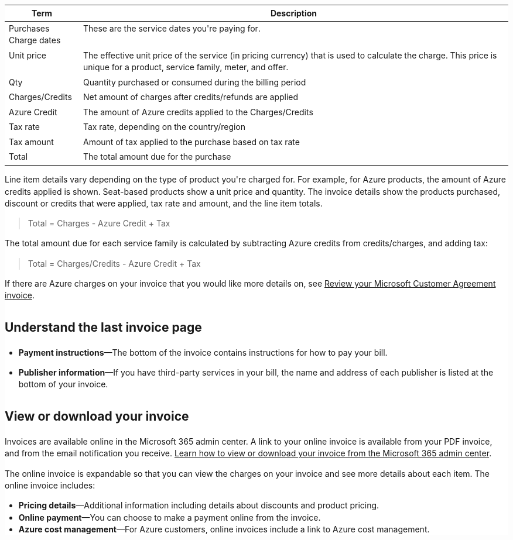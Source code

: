 | Term |Description |
| --- | --- |
| Purchases Charge dates| These are the service dates you're paying for.|
| Unit price | The effective unit price of the service (in pricing currency) that is used to calculate the charge. This price is unique for a product, service family, meter, and offer. |
| Qty | Quantity purchased or consumed during the billing period |
| Charges/Credits | Net amount of charges after credits/refunds are applied |
| Azure Credit | The amount of Azure credits applied to the Charges/Credits |
| Tax rate | Tax rate, depending on the country/region |
| Tax amount | Amount of tax applied to the purchase based on tax rate |
| Total | The total amount due for the purchase |

Line item details vary depending on the type of product you're charged for. For example, for Azure products, the amount of Azure credits applied is shown. Seat-based products show a unit price and quantity. The invoice details show the products purchased, discount or credits that were applied, tax rate and amount, and the line item totals.

> Total = Charges - Azure Credit + Tax

The total amount due for each service family is calculated by subtracting Azure credits from credits/charges, and adding tax:

> Total = Charges/Credits - Azure Credit + Tax

If there are Azure charges on your invoice that you would like more details on, see [Review your Microsoft Customer Agreement invoice](/azure/cost-management-billing/understand/review-customer-agreement-bill).

## Understand the last invoice page

- **Payment instructions**&mdash;The bottom of the invoice contains instructions for how to pay your bill.

- **Publisher information**&mdash;If you have third-party services in your bill, the name and address of each publisher is listed at the bottom of your invoice.

## View or download your invoice

Invoices are available online in the Microsoft 365 admin center. A link to your online invoice is available from your PDF invoice, and from the email notification you receive. [Learn how to view or download your invoice from the Microsoft 365 admin center](view-your-bill-or-invoice.md).

The online invoice is expandable so that you can view the charges on your invoice and see more details about each item. The online invoice includes:

- **Pricing details**&mdash;Additional information including details about discounts and product pricing.
- **Online payment**&mdash;You can choose to make a payment online from the invoice.
- **Azure cost management**&mdash;For Azure customers, online invoices include a link to Azure cost management.
